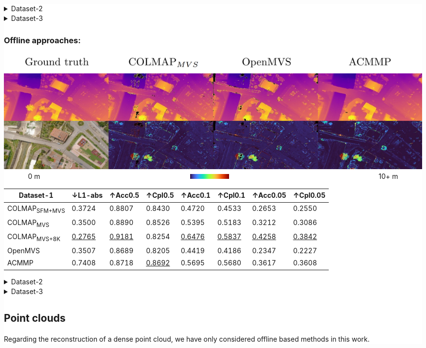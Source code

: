 </center>

<details><summary>Dataset-2</summary></details>

<details><summary>Dataset-3</summary></details>

### Offline approaches:

<center>

![label](images/label_depth_offline.png)
![depth of offline depth estimation](images/depth_offline.png)
0 m <img src="images/turbo.png" alt="color map" width="80%" height="10px"/> 10+ m
</center>

<center>

|Dataset-1|↓L1-abs|↑Acc0.5|↑Cpl0.5|↑Acc0.1|↑Cpl0.1|↑Acc0.05|↑Cpl0.05|
|---|---|---|---|---|---|---|---|
|COLMAP<sub>SFM+MVS</sub>|0.3724|0.8807|0.8430|0.4720|0.4533|0.2653|0.2550|
|COLMAP<sub>MVS</sub>|0.3500|0.8890|0.8526|0.5395|0.5183|0.3212|0.3086|
|COLMAP<sub>MVS+8K</sub>|<ins>0.2765</ins>|<ins>0.9181</ins>|0.8254|<ins>0.6476</ins>|<ins>0.5837</ins>|<ins>0.4258</ins>|<ins>0.3842</ins>|
|OpenMVS|0.3507|0.8689|0.8205|0.4419|0.4186|0.2347|0.2227|
|ACMMP|0.7408|0.8718|<ins>0.8692</ins>|0.5695|0.5680|0.3617|0.3608|
</center>

<details><summary>Dataset-2</summary></details>

<details><summary>Dataset-3</summary></details>

## Point clouds
Regarding the reconstruction of a dense point cloud, we have only considered offline based methods in this work.
<center>
